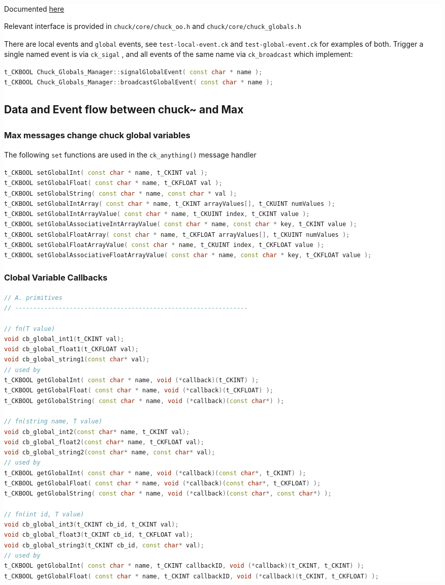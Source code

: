 Documented [here](https://chuck.cs.princeton.edu/doc/language/event.html)

Relevant interface is provided in `chuck/core/chuck_oo.h` and `chuck/core/chuck_globals.h`

There are local events and `global` events, see `test-local-event.ck` and `test-global-event.ck` for examples of both. Trigger a single named event is via `ck_sigal` , and all events of the same name via `ck_broadcast` which implement:

```c++
t_CKBOOL Chuck_Globals_Manager::signalGlobalEvent( const char * name );
t_CKBOOL Chuck_Globals_Manager::broadcastGlobalEvent( const char * name );
```



## Data and Event flow between chuck~ and Max

### Max messages change chuck global variables

The following `set` functions are used in the `ck_anything()` message handler

```c++
t_CKBOOL setGlobalInt( const char * name, t_CKINT val );
t_CKBOOL setGlobalFloat( const char * name, t_CKFLOAT val );
t_CKBOOL setGlobalString( const char * name, const char * val );
t_CKBOOL setGlobalIntArray( const char * name, t_CKINT arrayValues[], t_CKUINT numValues );
t_CKBOOL setGlobalIntArrayValue( const char * name, t_CKUINT index, t_CKINT value );
t_CKBOOL setGlobalAssociativeIntArrayValue( const char * name, const char * key, t_CKINT value );
t_CKBOOL setGlobalFloatArray( const char * name, t_CKFLOAT arrayValues[], t_CKUINT numValues );
t_CKBOOL setGlobalFloatArrayValue( const char * name, t_CKUINT index, t_CKFLOAT value );
t_CKBOOL setGlobalAssociativeFloatArrayValue( const char * name, const char * key, t_CKFLOAT value );
```


### Clobal Variable Callbacks

```c++
// A. primitives
// ----------------------------------------------------------------

// fn(T value)
void cb_global_int1(t_CKINT val);
void cb_global_float1(t_CKFLOAT val);
void cb_global_string1(const char* val);
// used by
t_CKBOOL getGlobalInt( const char * name, void (*callback)(t_CKINT) );
t_CKBOOL getGlobalFloat( const char * name, void (*callback)(t_CKFLOAT) );
t_CKBOOL getGlobalString( const char * name, void (*callback)(const char*) );

// fn(string name, T value)
void cb_global_int2(const char* name, t_CKINT val);
void cb_global_float2(const char* name, t_CKFLOAT val);
void cb_global_string2(const char* name, const char* val);
// used by
t_CKBOOL getGlobalInt( const char * name, void (*callback)(const char*, t_CKINT) );
t_CKBOOL getGlobalFloat( const char * name, void (*callback)(const char*, t_CKFLOAT) );
t_CKBOOL getGlobalString( const char * name, void (*callback)(const char*, const char*) );

// fn(int id, T value)
void cb_global_int3(t_CKINT cb_id, t_CKINT val);
void cb_global_float3(t_CKINT cb_id, t_CKFLOAT val);
void cb_global_string3(t_CKINT cb_id, const char* val);
// used by
t_CKBOOL getGlobalInt( const char * name, t_CKINT callbackID, void (*callback)(t_CKINT, t_CKINT) );
t_CKBOOL getGlobalFloat( const char * name, t_CKINT callbackID, void (*callback)(t_CKINT, t_CKFLOAT) );
```